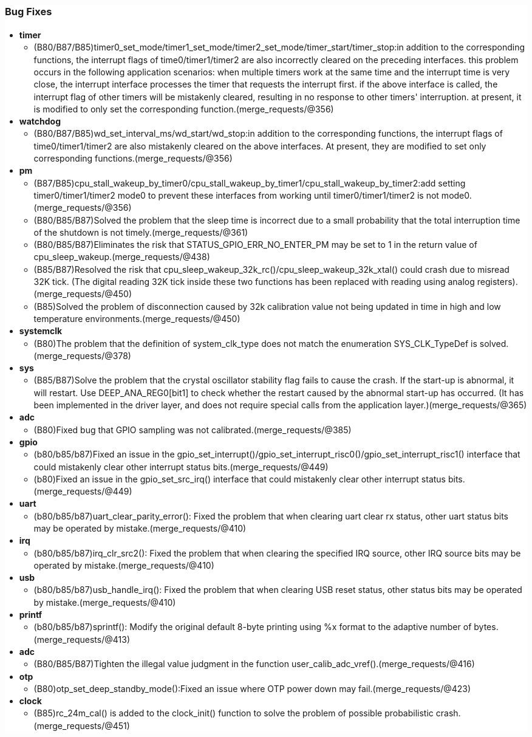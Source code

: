 ### Bug Fixes

* **timer**
  * (B80/B87/B85)timer0_set_mode/timer1_set_mode/timer2_set_mode/timer_start/timer_stop:in addition to the corresponding functions, the interrupt flags of time0/timer1/timer2 are also incorrectly cleared on the preceding interfaces. this problem occurs in the following application scenarios: when multiple timers work at the same time and the interrupt time is very close, the interrupt interface processes the timer that requests the interrupt first. if the above interface is called, the interrupt flag of other timers will be mistakenly cleared, resulting in no response to other timers' interruption. at present, it is modified to only set the corresponding function.(merge_requests/@356)
* **watchdog**
  * (B80/B87/B85)wd_set_interval_ms/wd_start/wd_stop:in addition to the corresponding functions, the interrupt flags of time0/timer1/timer2 are also mistakenly cleared on the above interfaces. At present, they are modified to set only corresponding functions.(merge_requests/@356)
* **pm**
  * (B87/B85)cpu_stall_wakeup_by_timer0/cpu_stall_wakeup_by_timer1/cpu_stall_wakeup_by_timer2:add setting timer0/timer1/timer2 mode0 to prevent these interfaces from working until timer0/timer1/timer2 is not mode0.(merge_requests/@356)
  * (B80/B85/B87)Solved the problem that the sleep time is incorrect due to a small probability that the total interruption time of the shutdown is not timely.(merge_requests/@361)
  * (B80/B85/B87)Eliminates the risk that STATUS_GPIO_ERR_NO_ENTER_PM may be set to 1 in the return value of cpu_sleep_wakeup.(merge_requests/@438)
  * (B85/B87)Resolved the risk that cpu_sleep_wakeup_32k_rc()/cpu_sleep_wakeup_32k_xtal() could crash due to misread 32K tick. (The digital reading 32K tick inside these two functions has been replaced with reading using analog registers).(merge_requests/@450)
  * (B85)Solved the problem of disconnection caused by 32k calibration value not being updated in time in high and low temperature environments.(merge_requests/@450)
* **systemclk**
  * (B80)The problem that the definition of system_clk_type does not match the enumeration SYS_CLK_TypeDef is solved.(merge_requests/@378)
* **sys**
  * (B85/B87)Solve the problem that the crystal oscillator stability flag fails to cause the crash. If the start-up is abnormal, it will restart. Use DEEP_ANA_REG0[bit1] to check whether the restart caused by the abnormal start-up has occurred. (It has been implemented in the driver layer, and does not require special calls from the application layer.)(merge_requests/@365)
* **adc**
  * (B80)Fixed bug that GPIO sampling was not calibrated.(merge_requests/@385)
* **gpio**
  * (b80/b85/b87)Fixed an issue in the gpio_set_interrupt()/gpio_set_interrupt_risc0()/gpio_set_interrupt_risc1() interface that could mistakenly clear other interrupt status bits.(merge_requests/@449)
  * (b80)Fixed an issue in the gpio_set_src_irq() interface that could mistakenly clear other interrupt status bits.(merge_requests/@449)
* **uart**
  * (b80/b85/b87)uart_clear_parity_error(): Fixed the problem that when clearing uart clear rx status, other uart status bits may be operated by mistake.(merge_requests/@410)
* **irq**
  * (b80/b85/b87)irq_clr_src2(): Fixed the problem that when clearing the specified IRQ source, other IRQ source bits may be operated by mistake.(merge_requests/@410)
* **usb**
  * (b80/b85/b87)usb_handle_irq(): Fixed the problem that when clearing USB reset status, other status bits may be operated by mistake.(merge_requests/@410)
* **printf**
  * (b80/b85/b87)sprintf(): Modify the original default 8-byte printing using %x format to the adaptive number of bytes.(merge_requests/@413)
* **adc**  
  * (B80/B85/B87)Tighten the illegal value judgment in the function user_calib_adc_vref().(merge_requests/@416)
* **otp**
  * (B80)otp_set_deep_standby_mode():Fixed an issue where OTP power down may fail.(merge_requests/@423)
* **clock**
  * (B85)rc_24m_cal() is added to the clock_init() function to solve the problem of possible probabilistic crash.(merge_requests/@451)